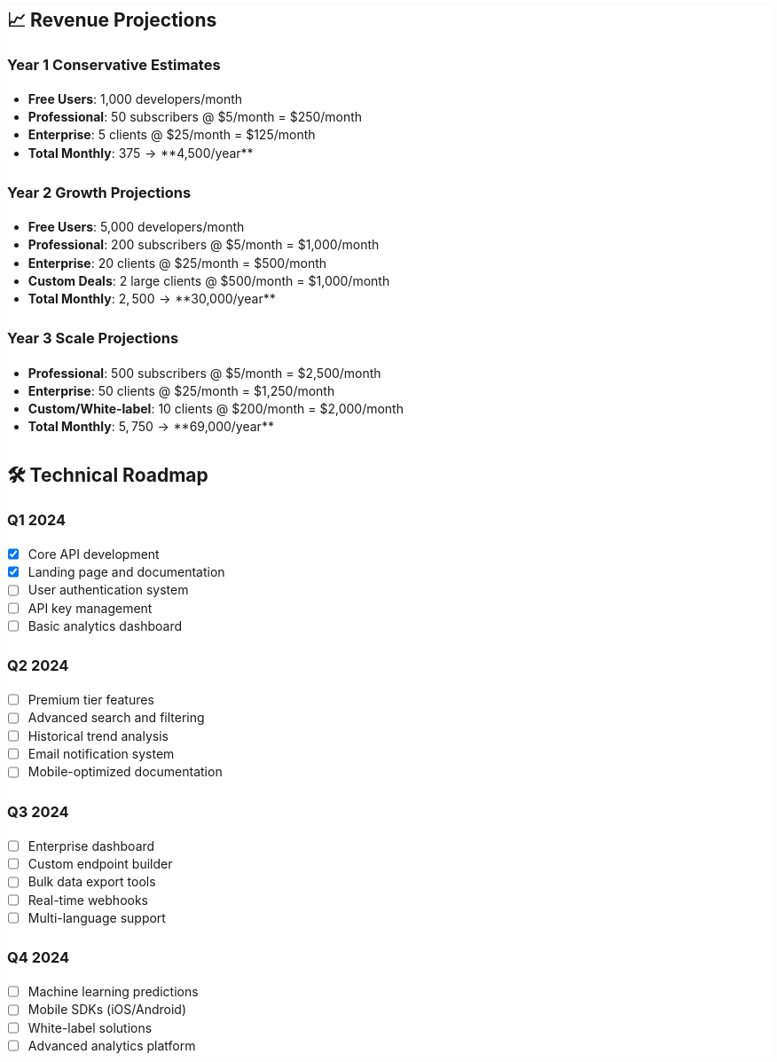 ## 📈 Revenue Projections

### Year 1 Conservative Estimates
- **Free Users**: 1,000 developers/month
- **Professional**: 50 subscribers @ $5/month = $250/month
- **Enterprise**: 5 clients @ $25/month = $125/month
- **Total Monthly**: $375 → **$4,500/year**

### Year 2 Growth Projections
- **Free Users**: 5,000 developers/month
- **Professional**: 200 subscribers @ $5/month = $1,000/month
- **Enterprise**: 20 clients @ $25/month = $500/month
- **Custom Deals**: 2 large clients @ $500/month = $1,000/month
- **Total Monthly**: $2,500 → **$30,000/year**

### Year 3 Scale Projections
- **Professional**: 500 subscribers @ $5/month = $2,500/month
- **Enterprise**: 50 clients @ $25/month = $1,250/month
- **Custom/White-label**: 10 clients @ $200/month = $2,000/month
- **Total Monthly**: $5,750 → **$69,000/year**

## 🛠 Technical Roadmap

### Q1 2024
- [x] Core API development
- [x] Landing page and documentation
- [ ] User authentication system
- [ ] API key management
- [ ] Basic analytics dashboard

### Q2 2024
- [ ] Premium tier features
- [ ] Advanced search and filtering
- [ ] Historical trend analysis
- [ ] Email notification system
- [ ] Mobile-optimized documentation

### Q3 2024
- [ ] Enterprise dashboard
- [ ] Custom endpoint builder
- [ ] Bulk data export tools
- [ ] Real-time webhooks
- [ ] Multi-language support

### Q4 2024
- [ ] Machine learning predictions
- [ ] Mobile SDKs (iOS/Android)
- [ ] White-label solutions
- [ ] Advanced analytics platform
